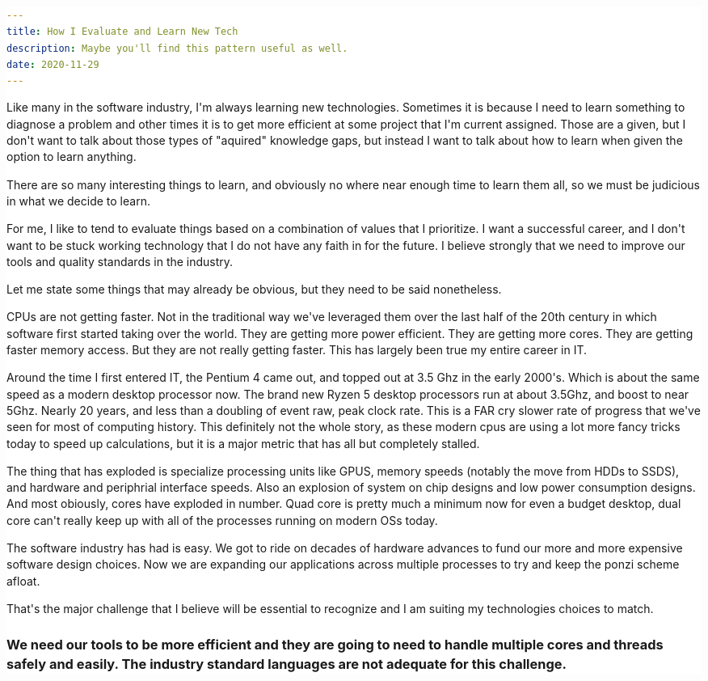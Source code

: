 ```yaml
---
title: How I Evaluate and Learn New Tech
description: Maybe you'll find this pattern useful as well.
date: 2020-11-29
---
```


Like many in the software industry, I'm always learning new technologies. Sometimes it is because I need to learn something to diagnose a problem and other times it is to get more efficient at some project that I'm current assigned. Those are a given, but I don't want to talk about those types of "aquired" knowledge gaps, but instead I want to talk about how to learn when given the option to learn anything.

There are so many interesting things to learn, and obviously no where near enough time to learn them all, so we must be judicious in what we decide to learn.

For me, I like to tend to evaluate things based on a combination of values that I prioritize. I want a successful career, and I don't want to be stuck working technology that I do not have any faith in for the future. I believe strongly that we need to improve our tools and quality standards in the industry.

Let me state some things that may already be obvious, but they need to be said nonetheless.

CPUs are not getting faster. Not in the traditional way we've leveraged them over the last half of the 20th century in which software first started taking over the world. They are getting more power efficient. They are getting more cores. They are getting faster memory access. But they are not really getting faster. This has largely been true my entire career in IT.

Around the time I first entered IT, the Pentium 4 came out, and topped out at 3.5 Ghz in the early 2000's. Which is about the same speed as a modern desktop processor now. The brand new Ryzen 5 desktop processors run at about 3.5Ghz, and boost to near 5Ghz. Nearly 20 years, and less than a doubling of event raw, peak clock rate. This is a FAR cry slower rate of progress that we've seen for most of computing history. This definitely not the whole story, as these modern cpus are using a lot more fancy tricks today to speed up calculations, but it is a major metric that has all but completely stalled.

The thing that has exploded is specialize processing units like GPUS, memory speeds (notably the move from HDDs to SSDS), and hardware and periphrial interface speeds. Also an explosion of system on chip designs and low power consumption designs. And most obiously, cores have exploded in number. Quad core is pretty much a minimum now for even a budget desktop, dual core can't really keep up with all of the processes running on modern OSs today.

The software industry has had is easy. We got to ride on decades of hardware advances to fund our more and more expensive software design choices. Now we are expanding our applications across multiple processes to try and keep the ponzi scheme afloat.

That's the major challenge that I believe will be essential to recognize and I am suiting my technologies choices to match.

### We need our tools to be more efficient and they are going to need to handle multiple cores and threads safely and easily. The industry standard languages are not adequate for this challenge.
